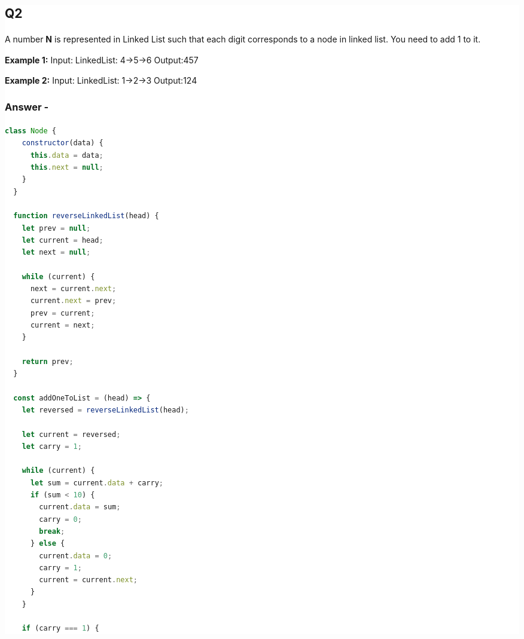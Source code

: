 ```javascript

```


## Q2
A number **N** is represented in Linked List such that each digit corresponds to a node in linked list. You need to add 1 to it.

**Example 1:**
Input:
LinkedList: 4->5->6
Output:457

**Example 2:**
Input:
LinkedList: 1->2->3
Output:124

### Answer -


```javascript
class Node {
    constructor(data) {
      this.data = data;
      this.next = null;
    }
  }
  
  function reverseLinkedList(head) {
    let prev = null;
    let current = head;
    let next = null;
  
    while (current) {
      next = current.next;
      current.next = prev;
      prev = current;
      current = next;
    }
  
    return prev;
  }
  
  const addOneToList = (head) => {
    let reversed = reverseLinkedList(head);
  
    let current = reversed;
    let carry = 1;
  
    while (current) {
      let sum = current.data + carry;
      if (sum < 10) {
        current.data = sum;
        carry = 0;
        break;
      } else {
        current.data = 0;
        carry = 1;
        current = current.next;
      }
    }
  
    if (carry === 1) {
```